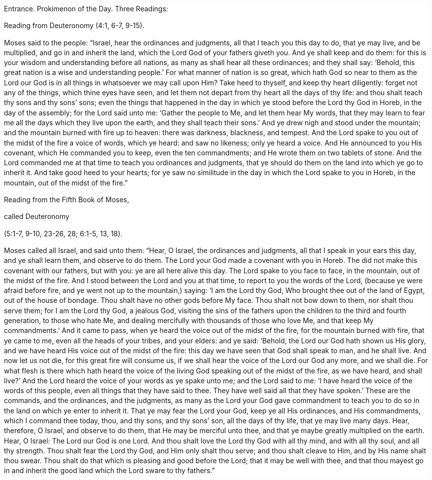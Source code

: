 Entrance. Prokimenon of the Day. Three Readings:

Reading from Deuteronomy \(4:1, 6-7, 9-15\).

Moses said to the people: “Israel, hear the ordinances and judgments, all that I teach you this day to do, that ye may live, and be multiplied, and go in and inherit the land, which the Lord God of your fathers giveth you. And ye shall keep and do them: for this is your wisdom and understanding before all nations, as many as shall hear all these ordinances; and they shall say: ‘Behold, this great nation is a wise and understanding people.’ For what manner of nation is so great, which hath God so near to them as the Lord our God is in all things in whatsoever we may call upon Him? Take heed to thyself, and keep thy heart diligently: forget not any of the things, which thine eyes have seen, and let them not depart from thy heart all the days of thy life: and thou shalt teach thy sons and thy sons’ sons; even the things that happened in the day in which ye stood before the Lord thy God in Horeb, in the day of the assembly; for the Lord said unto me: ‘Gather the people to Me, and let them hear My words, that they may learn to fear me all the days which they live upon the earth, and they shall teach their sons.’ And ye drew nigh and stood under the mountain; and the mountain burned with fire up to heaven: there was darkness, blackness, and tempest. And the Lord spake to you out of the midst of the fire a voice of words, which ye heard: and saw no likeness; only ye heard a voice. And He announced to you His covenant, which He commanded you to keep, even the ten commandments; and He wrote them on two tablets of stone. And the Lord commanded me at that time to teach you ordinances and judgments, that ye should do them on the land into which ye go to inherit it. And take good heed to your hearts; for ye saw no similitude in the day in which the Lord spake to you in Horeb, in the mountain, out of the midst of the fire.”

Reading from the Fifth Book of Moses,

called Deuteronomy

\(5:1-7, 9-10, 23-26, 28; 6:1-5, 13, 18\).

Moses called all Israel, and said unto them: “Hear, O Israel, the ordinances and judgments, all that I speak in your ears this day, and ye shall learn them, and observe to do them. The Lord your God made a covenant with you in Horeb. The did not make this covenant with our fathers, but with you: ye are all here alive this day. The Lord spake to you face to face, in the mountain, out of the midst of the fire. And I stood between the Lord and you at that time, to report to you the words of the Lord, \(because ye were afraid before fire, and ye went not up to the mountain,\) saying: ‘I am the Lord thy God, Who brought thee out of the land of Egypt, out of the house of bondage. Thou shalt have no other gods before My face. Thou shalt not bow down to them, nor shalt thou serve them; for I am the Lord thy God, a jealous God, visiting the sins of the fathers upon the children to the third and fourth generation, to those who hate Me, and dealing mercifully with thousands of those who love Me, and that keep My commandments.’ And it came to pass, when ye heard the voice out of the midst of the fire, for the mountain burned with fire, that ye came to me, even all the heads of your tribes, and your elders: and ye said: ‘Behold, the Lord our God hath shown us His glory, and we have heard His voice out of the midst of the fire: this day we have seen that God shall speak to man, and he shall live. And now let us not die, for this great fire will consume us, if we shall hear the voice of the Lord our God any more, and we shall die. For what flesh is there which hath heard the voice of the living God speaking out of the midst of the fire, as we have heard, and shall live?’ And the Lord heard the voice of your words as ye spake unto me; and the Lord said to me: ‘I have heard the voice of the words of this people, even all things that they have said to thee. They have well said all that they have spoken.’ These are the commands, and the ordinances, and the judgments, as many as the Lord your God gave commandment to teach you to do so in the land on which ye enter to inherit it. That ye may fear the Lord your God, keep ye all His ordinances, and His commandments, which I command thee today, thou, and thy sons, and thy sons’ son, all the days of thy life, that ye may live many days. Hear, therefore, O Israel, and observe to do them, that He may be merciful unto thee, and that ye maybe greatly multiplied on the earth. Hear, O Israel: The Lord our God is one Lord. And thou shalt love the Lord thy God with all thy mind, and with all thy soul, and all thy strength. Thou shalt fear the Lord thy God, and Him only shalt thou serve; and thou shalt cleave to Him, and by His name shalt thou swear. Thou shalt do that which is pleasing and good before the Lord; that it may be well with thee, and that thou mayest go in and inherit the good land which the Lord sware to thy fathers.”
